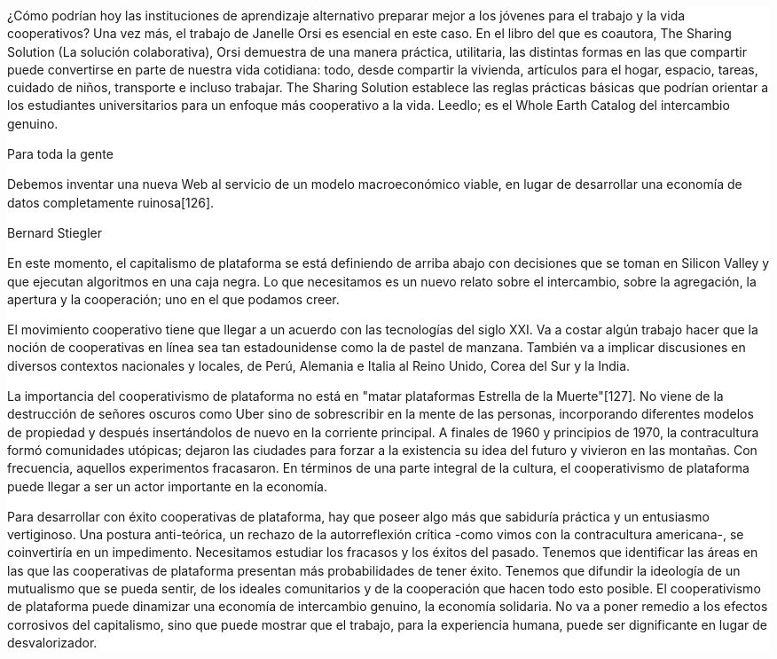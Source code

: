 ¿Cómo podrían hoy las instituciones de aprendizaje alternativo preparar
mejor a los jóvenes para el trabajo y la vida cooperativos? Una vez más,
el trabajo de Janelle Orsi es esencial en este caso. En el libro del que
es coautora, The Sharing Solution (La solución colaborativa), Orsi
demuestra de una manera práctica, utilitaria, las distintas formas en
las que compartir puede convertirse en parte de nuestra vida cotidiana:
todo, desde compartir la vivienda, artículos para el hogar, espacio,
tareas, cuidado de niños, transporte e incluso trabajar. The Sharing
Solution establece las reglas prácticas básicas que podrían orientar a
los estudiantes universitarios para un enfoque más cooperativo a la
vida. Leedlo; es el Whole Earth Catalog del intercambio genuino.





Para toda la gente





Debemos inventar una nueva Web al servicio de un modelo macroeconómico
viable, en lugar de desarrollar una economía de datos completamente
ruinosa[126].

Bernard Stiegler





En este momento, el capitalismo de plataforma se está definiendo de
arriba abajo con decisiones que se toman en Silicon Valley y que
ejecutan algoritmos en una caja negra. Lo que necesitamos es un nuevo
relato sobre el intercambio, sobre la agregación, la apertura y la
cooperación; uno en el que podamos creer.

El movimiento cooperativo tiene que llegar a un acuerdo con las
tecnologías del siglo XXI. Va a costar algún trabajo hacer que la noción
de cooperativas en línea sea tan estadounidense como la de pastel de
manzana. También va a implicar discusiones en diversos contextos
nacionales y locales, de Perú, Alemania e Italia al Reino Unido, Corea
del Sur y la India.

La importancia del cooperativismo de plataforma no está en "matar
plataformas Estrella de la Muerte"[127]. No viene de la destrucción de
señores oscuros como Uber sino de sobrescribir en la mente de las
personas, incorporando diferentes modelos de propiedad y después
insertándolos de nuevo en la corriente principal. A finales de 1960 y
principios de 1970, la contracultura formó comunidades utópicas; dejaron
las ciudades para forzar a la existencia su idea del futuro y vivieron
en las montañas. Con frecuencia, aquellos experimentos fracasaron. En
términos de una parte integral de la cultura, el cooperativismo de
plataforma puede llegar a ser un actor importante en la economía.

Para desarrollar con éxito cooperativas de plataforma, hay que poseer
algo más que sabiduría práctica y un entusiasmo vertiginoso. Una postura
anti-teórica, un rechazo de la autorreflexión crítica -como vimos con la
contracultura americana-, se coinvertiría en un impedimento. Necesitamos
estudiar los fracasos y los éxitos del pasado. Tenemos que identificar
las áreas en las que las cooperativas de plataforma presentan más
probabilidades de tener éxito. Tenemos que difundir la ideología de un
mutualismo que se pueda sentir, de los ideales comunitarios y de la
cooperación que hacen todo esto posible. El cooperativismo de plataforma
puede dinamizar una economía de intercambio genuino, la economía
solidaria. No va a poner remedio a los efectos corrosivos del
capitalismo, sino que puede mostrar que el trabajo, para la experiencia
humana, puede ser dignificante en lugar de desvalorizador.
